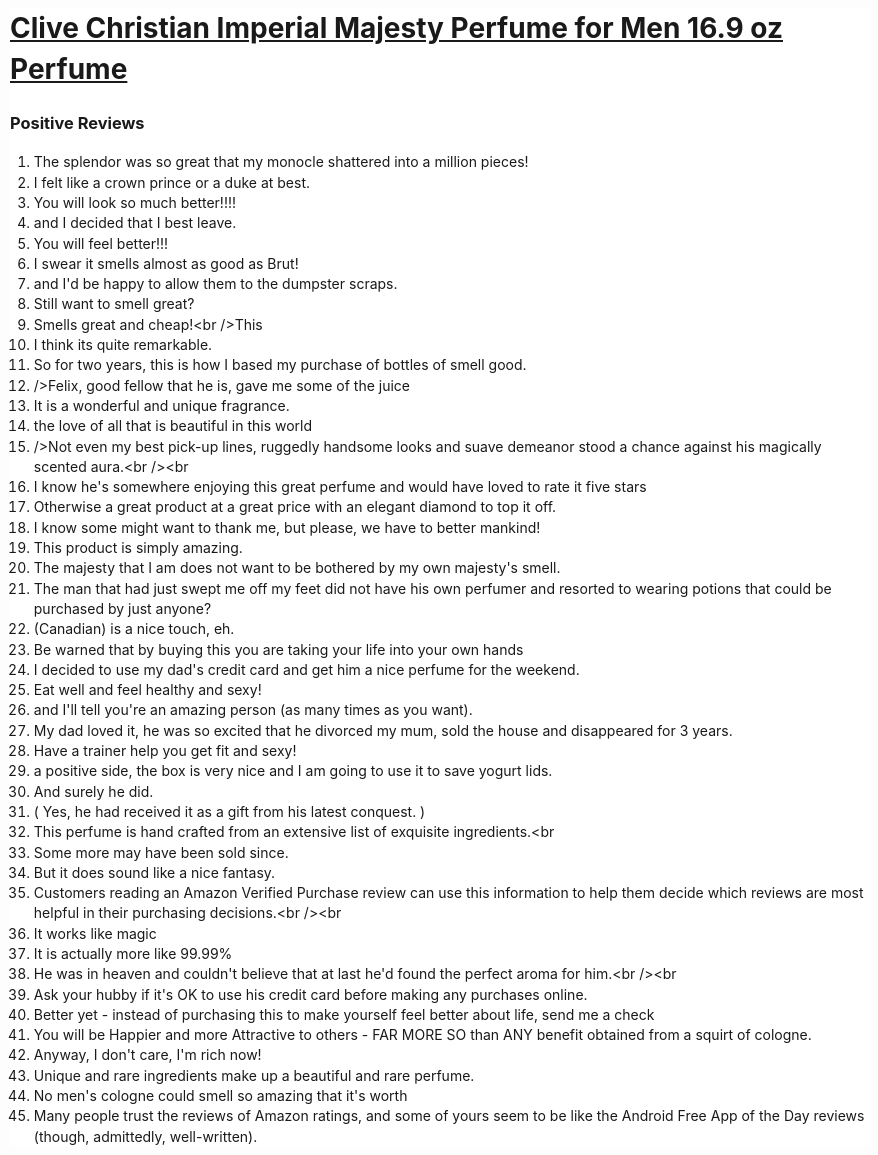 # [Clive Christian Imperial Majesty Perfume for Men 16.9 oz Perfume](https://products.checkmycream.com/products/clive-christian-imperial-majesty-perfume-for-men-16.9-oz-perfume.html)

### Positive Reviews

<ol>
      <li>The splendor was so great that my monocle shattered into a million pieces!</li>
      <li>I felt like a crown prince or a duke at best.  </li>
      <li>You will look so much better!!!!  </li>
      <li>and I decided that I best leave.</li>
      <li>You will feel better!!!  </li>
      <li>I swear it smells almost as good as Brut!</li>
      <li>and I&#x27;d be happy to allow them to the dumpster scraps.  </li>
      <li>Still want to smell great?  </li>
      <li>Smells great and cheap!&lt;br /&gt;This</li>
      <li>I think its quite remarkable.</li>
      <li>So for two years, this is how I based my purchase of bottles of smell good.  </li>
      <li>/&gt;Felix, good fellow that he is, gave me some of the juice</li>
      <li>It is a wonderful and unique fragrance.</li>
      <li>the love of all that is beautiful in this world</li>
      <li>/&gt;Not even my best pick-up lines, ruggedly handsome looks and suave demeanor stood a chance against his magically scented aura.&lt;br /&gt;&lt;br</li>
      <li>I know he&#x27;s somewhere enjoying this great perfume and would have loved to rate it five stars</li>
      <li>Otherwise a great product at a great price with an elegant diamond to top it off.</li>
      <li>I know some might want to thank me, but please, we have to better mankind!</li>
      <li>This product is simply amazing.</li>
      <li>The majesty that I am does not want to be bothered by my own majesty&#x27;s smell.  </li>
      <li>The man that had just swept me off my feet did not have his own perfumer and resorted to wearing potions that could be purchased by just anyone?    </li>
      <li>(Canadian) is a nice touch, eh.</li>
      <li>Be warned that by buying this you are taking your life into your own hands</li>
      <li>I decided to use my dad&#x27;s credit card and get him a nice perfume for the weekend.</li>
      <li>Eat well and feel healthy and sexy!  </li>
      <li>and I&#x27;ll tell you&#x27;re an amazing person (as many times as you want).</li>
      <li>My dad loved it,  he was so excited that he divorced my mum,  sold the house and disappeared for 3 years.  </li>
      <li>Have a trainer help you get fit and sexy!  </li>
      <li>a positive side, the box is very nice and I am going to use it to save yogurt lids.</li>
      <li>And surely he did.</li>
      <li>( Yes, he had received it as a gift from his latest conquest. )</li>
      <li>This perfume is hand crafted from an extensive list of exquisite ingredients.&lt;br</li>
      <li>Some more may have been sold since.</li>
      <li>But it does sound like a nice fantasy.</li>
      <li>Customers reading an Amazon Verified Purchase review can use this information to help them decide which reviews are most helpful in their purchasing decisions.&lt;br /&gt;&lt;br</li>
      <li>It works like magic</li>
      <li>It is actually more like 99.99%</li>
      <li>He was in heaven and couldn&#x27;t believe that at last he&#x27;d found the perfect aroma for him.&lt;br /&gt;&lt;br</li>
      <li>Ask your hubby if it&#x27;s OK to use his credit card before making any purchases online.</li>
      <li>Better yet - instead of purchasing this to make yourself feel better about life, send me a check</li>
      <li>You will be Happier and more Attractive to others - FAR MORE SO than ANY benefit obtained from a squirt of cologne.  </li>
      <li>Anyway, I don&#x27;t care, I&#x27;m rich now!</li>
      <li>Unique and rare ingredients make up a beautiful and rare perfume.</li>
      <li>No men&#x27;s cologne could smell so amazing that it&#x27;s worth</li>
      <li>Many people trust the reviews of Amazon ratings, and some of yours seem to be like the Android Free App of the Day reviews (though, admittedly, well-written).</li>